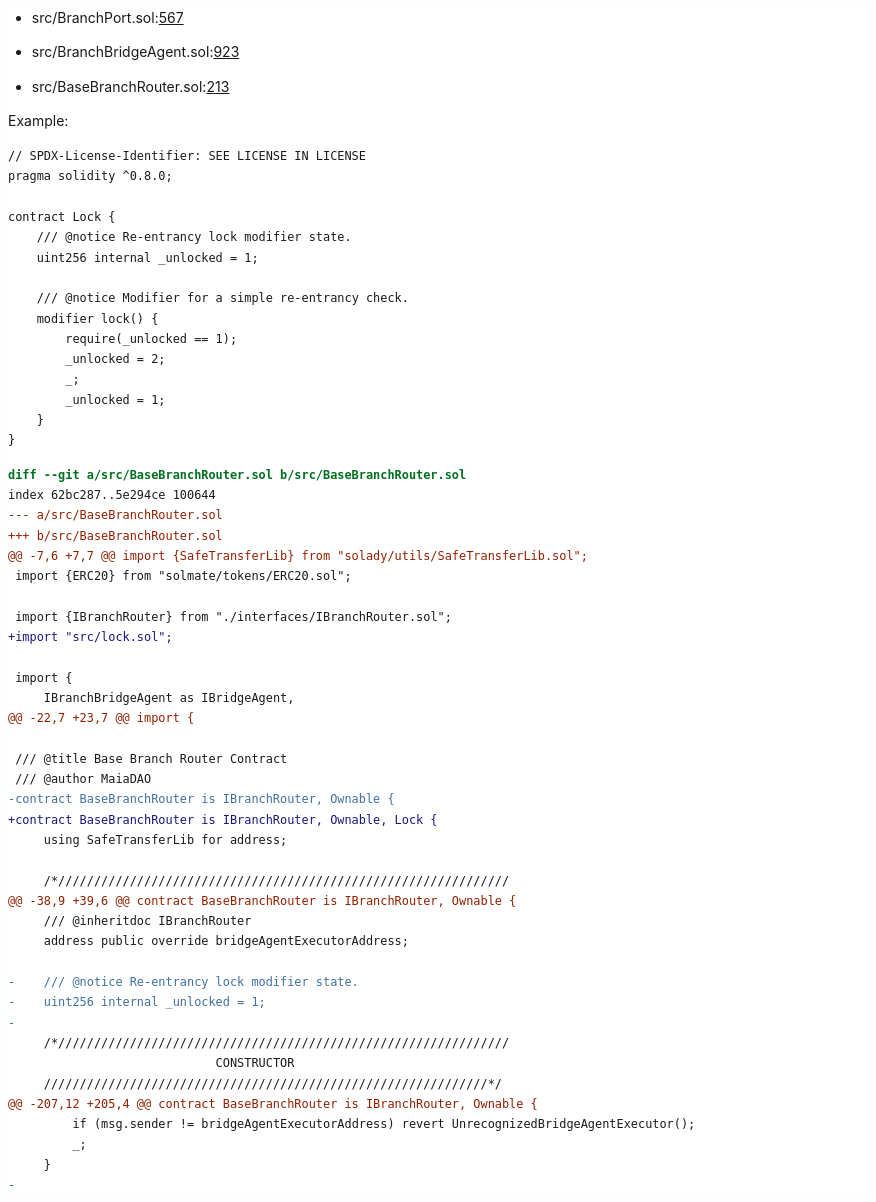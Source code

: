 - src/BranchPort.sol:[567](https://github.com/code-423n4/2023-09-maia/blob/f5ba4de628836b2a29f9b5fff59499690008c463/src/BranchPort.sol#L567)

- src/BranchBridgeAgent.sol:[923](https://github.com/code-423n4/2023-09-maia/blob/f5ba4de628836b2a29f9b5fff59499690008c463/src/BranchBridgeAgent.sol#L923)

- src/BaseBranchRouter.sol:[213](https://github.com/code-423n4/2023-09-maia/blob/f5ba4de628836b2a29f9b5fff59499690008c463/src/BaseBranchRouter.sol#L213)

Example:

```solidity
// SPDX-License-Identifier: SEE LICENSE IN LICENSE
pragma solidity ^0.8.0;

contract Lock {
    /// @notice Re-entrancy lock modifier state.
    uint256 internal _unlocked = 1;

    /// @notice Modifier for a simple re-entrancy check.
    modifier lock() {
        require(_unlocked == 1);
        _unlocked = 2;
        _;
        _unlocked = 1;
    }
}
```

```diff
diff --git a/src/BaseBranchRouter.sol b/src/BaseBranchRouter.sol
index 62bc287..5e294ce 100644
--- a/src/BaseBranchRouter.sol
+++ b/src/BaseBranchRouter.sol
@@ -7,6 +7,7 @@ import {SafeTransferLib} from "solady/utils/SafeTransferLib.sol";
 import {ERC20} from "solmate/tokens/ERC20.sol";
 
 import {IBranchRouter} from "./interfaces/IBranchRouter.sol";
+import "src/lock.sol";
 
 import {
     IBranchBridgeAgent as IBridgeAgent,
@@ -22,7 +23,7 @@ import {
 
 /// @title Base Branch Router Contract
 /// @author MaiaDAO
-contract BaseBranchRouter is IBranchRouter, Ownable {
+contract BaseBranchRouter is IBranchRouter, Ownable, Lock {
     using SafeTransferLib for address;
 
     /*///////////////////////////////////////////////////////////////
@@ -38,9 +39,6 @@ contract BaseBranchRouter is IBranchRouter, Ownable {
     /// @inheritdoc IBranchRouter
     address public override bridgeAgentExecutorAddress;
 
-    /// @notice Re-entrancy lock modifier state.
-    uint256 internal _unlocked = 1;
-
     /*///////////////////////////////////////////////////////////////
                             CONSTRUCTOR
     //////////////////////////////////////////////////////////////*/
@@ -207,12 +205,4 @@ contract BaseBranchRouter is IBranchRouter, Ownable {
         if (msg.sender != bridgeAgentExecutorAddress) revert UnrecognizedBridgeAgentExecutor();
         _;
     }
-
```